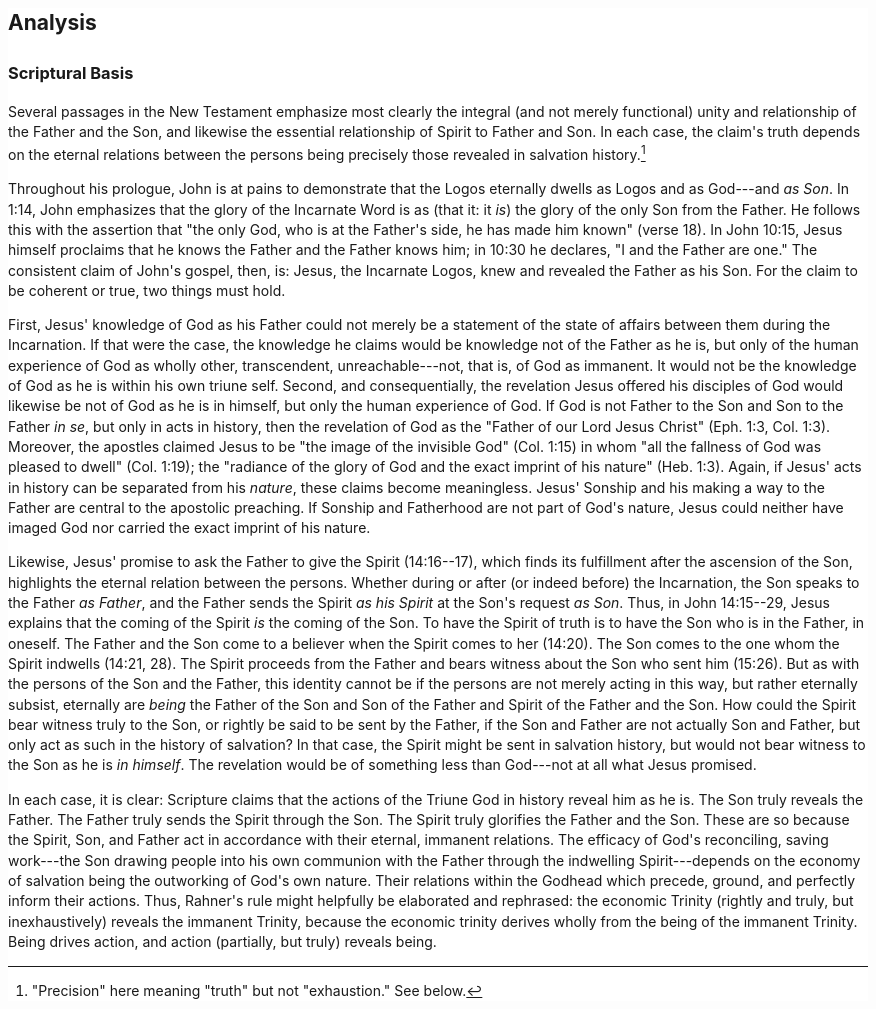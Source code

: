 [^giles-summary-terms]: For a helpful summary of the history of the development of the terms, see @giles 246--249.
[^giles-summary-responses]: For a similar summary of this development, see @giles 250--265.

## Analysis

### Scriptural Basis

Several passages in the New Testament emphasize most clearly the integral (and not merely functional) unity and relationship of the Father and the Son, and likewise the essential relationship of Spirit to Father and Son. In each case, the claim's truth depends on the eternal relations between the persons being precisely those revealed in salvation history.[^precisely]

[^precisely]: "Precision" here meaning "truth" but not "exhaustion." See below.

Throughout his prologue, John is at pains to demonstrate that the Logos eternally dwells as Logos and as God---and _as Son_. In 1:14, John emphasizes that the glory of the Incarnate Word is as (that it: it _is_) the glory of the only Son from the Father. He follows this with the assertion that "the only God, who is at the Father's side, he has made him known" (verse 18). In John 10:15, Jesus himself proclaims that he knows the Father and the Father knows him; in 10:30 he declares, "I and the Father are one." The consistent claim of John's gospel, then, is: Jesus, the Incarnate Logos, knew and revealed the Father as his Son. For the claim to be coherent or true, two things must hold.

First, Jesus' knowledge of God as his Father could not merely be a statement of the state of affairs between them during the Incarnation. If that were the case, the knowledge he claims would be knowledge not of the Father as he is, but only of the human experience of God as wholly other, transcendent, unreachable---not, that is, of God as immanent. It would not be the knowledge of God as he is within his own triune self. Second, and consequentially, the revelation Jesus offered his disciples of God would likewise be not of God as he is in himself, but only the human experience of God. If God is not Father to the Son and Son to the Father _in se_, but only in acts in history, then the revelation of God as the "Father of our Lord Jesus Christ" (Eph. 1:3, Col. 1:3). Moreover, the apostles claimed Jesus to be "the image of the invisible God" (Col. 1:15) in whom "all the fallness of God was pleased to dwell" (Col. 1:19); the "radiance of the glory of God and the exact imprint of his nature" (Heb. 1:3). Again, if Jesus' acts in history can be separated from his _nature_, these claims become meaningless. Jesus' Sonship and his making a way to the Father are central to the apostolic preaching. If Sonship and Fatherhood are not part of God's nature, Jesus could neither have imaged God nor carried the exact imprint of his nature.

Likewise, Jesus' promise to ask the Father to give the Spirit (14:16--17), which finds its fulfillment after the ascension of the Son, highlights the eternal relation between the persons. Whether during or after (or indeed before) the Incarnation, the Son speaks to the Father _as Father_, and the Father sends the Spirit _as his Spirit_ at the Son's request _as Son_. Thus, in John 14:15--29, Jesus explains that the coming of the Spirit _is_ the coming of the Son. To have the Spirit of truth is to have the Son who is in the Father, in oneself. The Father and the Son come to a believer when the Spirit comes to her (14:20). The Son comes to the one whom the Spirit indwells (14:21, 28). The Spirit proceeds from the Father and bears witness about the Son who sent him (15:26). But as with the persons of the Son and the Father, this identity cannot be if the persons are not merely acting in this way, but rather eternally subsist, eternally are _being_ the Father of the Son and Son of the Father and Spirit of the Father and the Son. How could the Spirit bear witness truly to the Son, or rightly be said to be sent by the Father, if the Son and Father are not actually Son and Father, but only act as such in the history of salvation? In that case, the Spirit might be sent in salvation history, but would not bear witness to the Son as he is _in himself_. The revelation would be of something less than God---not at all what Jesus promised.

In each case, it is clear: Scripture claims that the actions of the Triune God in history reveal him as he is. The Son truly reveals the Father. The Father truly sends the Spirit through the Son. The Spirit truly glorifies the Father and the Son. These are so because the Spirit, Son, and Father act in accordance with their eternal, immanent relations. The efficacy of God's reconciling, saving work---the Son drawing people into his own communion with the Father through the indwelling Spirit---depends on the economy of salvation being the outworking of God's own nature. Their relations within the Godhead which precede, ground, and perfectly inform their actions. Thus, Rahner's rule might helpfully be elaborated and rephrased: the economic Trinity (rightly and truly, but inexhaustively) reveals the immanent Trinity, because the economic trinity derives wholly from the being of the immanent Trinity. Being drives action, and action (partially, but truly) reveals being.


[^on-rahner]: Which is not necesarily to say "as Rahner himself understood or articulated it" or "as it is interpreted by his most famous interpreters".
[^modalism/monad]: Cf. @rahner 106--107, where Rahner very nearly collapses the persons into the mere self-expressions of a pure monad.
[^rahner-athanasius-unoriginate]: E.g. [@rahner 59]; cf. Athanasius _Apologia Contra Arianos_ 1.33--34.
[^giles-terms]: On "correspondence" and "identity" cf. @giles, ch. 7.
[^salvation-history]: In some sense, given the fall and God's action to restore and redeem humanity, all history _is_ salvation-history.